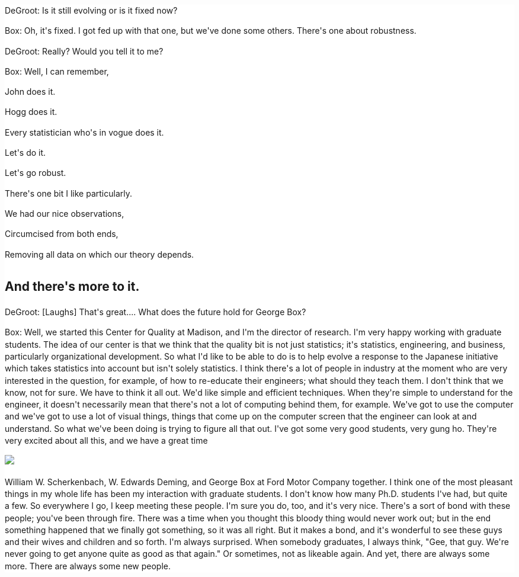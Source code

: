 DeGroot: Is it still evolving or is it fixed now?

Box: Oh, it's fixed. I got fed up with that one, but we've done some others. There's one about robustness.

DeGroot: Really? Would you tell it to me?

Box: Well, I can remember,

John does it.

Hogg does it.

Every statistician who's in vogue does it.

Let's do it.

Let's go robust.

There's one bit I like particularly.

We had our nice observations,

Circumcised from both ends,

Removing all data on which our theory depends.

## And there's more to it.

DeGroot: [Laughs] That's great.... What does the future hold for George Box?

Box: Well, we started this Center for Quality at Madison, and I'm the director of research. I'm very happy working with graduate students. The idea of our center is that we think that the quality bit is not just statistics; it's statistics, engineering, and business, particularly organizational development. So what I'd like to be able to do is to help evolve a response to the Japanese initiative which takes statistics into account but isn't solely statistics. I think there's a lot of people in industry at the moment who are very interested in the question, for example, of how to re-educate their engineers; what should they teach them. I don't think that we know, not for sure. We have to think it all out. We'd like simple and efficient techniques. When they're simple to understand for the engineer, it doesn't necessarily mean that there's not a lot of computing behind them, for example. We've got to use the computer and we've got to use a lot of visual things, things that come up on the computer screen that the engineer can look at and understand. So what we've been doing is trying to figure all that out. I've got some very good students, very gung ho. They're very excited about all this, and we have a great time

![](https://cdn.mathpix.com/cropped/00ff70ba44e410e08829538409878392-19.jpg?height=628&width=479&top_left_y=835&top_left_x=648)

William W. Scherkenbach, W. Edwards Deming, and George Box at Ford Motor Company together. I think one of the most pleasant things in my whole life has been my interaction with graduate students. I don't know how many Ph.D. students I've had, but quite a few. So everywhere I go, I keep meeting these people. I'm sure you do, too, and it's very nice. There's a sort of bond with these people; you've been through fire. There was a time when you thought this bloody thing would never work out; but in the end something happened that we finally got something, so it was all right. But it makes a bond, and it's wonderful to see these guys and their wives and children and so forth. I'm always surprised. When somebody graduates, I always think, "Gee, that guy. We're never going to get anyone quite as good as that again." Or sometimes, not as likeable again. And yet, there are always some more. There are always some new people.
